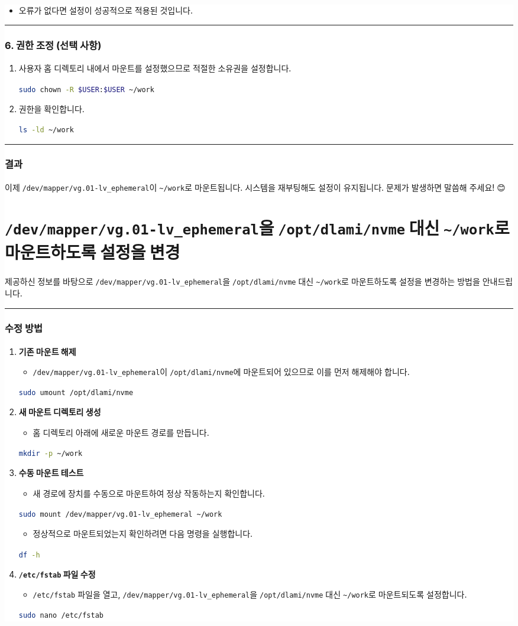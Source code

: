    - 오류가 없다면 설정이 성공적으로 적용된 것입니다.

---

### **6. 권한 조정 (선택 사항)**
1. 사용자 홈 디렉토리 내에서 마운트를 설정했으므로 적절한 소유권을 설정합니다.
   ```bash
   sudo chown -R $USER:$USER ~/work
   ```

2. 권한을 확인합니다.
   ```bash
   ls -ld ~/work
   ```

---

### **결과**
이제 `/dev/mapper/vg.01-lv_ephemeral`이 `~/work`로 마운트됩니다. 시스템을 재부팅해도 설정이 유지됩니다. 문제가 발생하면 말씀해 주세요! 😊


# `/dev/mapper/vg.01-lv_ephemeral`을 `/opt/dlami/nvme` 대신 `~/work`로 마운트하도록 설정을 변경

제공하신 정보를 바탕으로 `/dev/mapper/vg.01-lv_ephemeral`을 `/opt/dlami/nvme` 대신 `~/work`로 마운트하도록 설정을 변경하는 방법을 안내드립니다.

---

### **수정 방법**

1. **기존 마운트 해제**
   - `/dev/mapper/vg.01-lv_ephemeral`이 `/opt/dlami/nvme`에 마운트되어 있으므로 이를 먼저 해제해야 합니다.
   ```bash
   sudo umount /opt/dlami/nvme
   ```

2. **새 마운트 디렉토리 생성**
   - 홈 디렉토리 아래에 새로운 마운트 경로를 만듭니다.
   ```bash
   mkdir -p ~/work
   ```

3. **수동 마운트 테스트**
   - 새 경로에 장치를 수동으로 마운트하여 정상 작동하는지 확인합니다.
   ```bash
   sudo mount /dev/mapper/vg.01-lv_ephemeral ~/work
   ```

   - 정상적으로 마운트되었는지 확인하려면 다음 명령을 실행합니다.
   ```bash
   df -h
   ```

4. **`/etc/fstab` 파일 수정**
   - `/etc/fstab` 파일을 열고, `/dev/mapper/vg.01-lv_ephemeral`을 `/opt/dlami/nvme` 대신 `~/work`로 마운트되도록 설정합니다.
   ```bash
   sudo nano /etc/fstab
   ```
